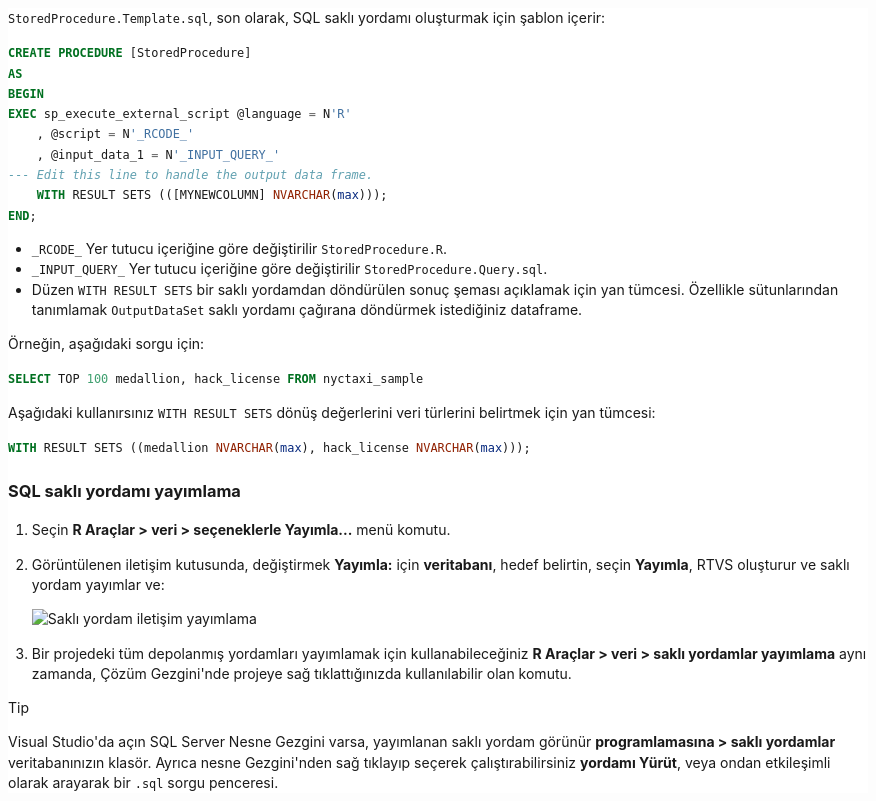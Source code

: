 `StoredProcedure.Template.sql`, son olarak, SQL saklı yordamı oluşturmak için şablon içerir:

```sql
CREATE PROCEDURE [StoredProcedure]
AS
BEGIN
EXEC sp_execute_external_script @language = N'R'
    , @script = N'_RCODE_'
    , @input_data_1 = N'_INPUT_QUERY_'
--- Edit this line to handle the output data frame.
    WITH RESULT SETS (([MYNEWCOLUMN] NVARCHAR(max)));
END;
```

- `_RCODE_` Yer tutucu içeriğine göre değiştirilir `StoredProcedure.R`.
- `_INPUT_QUERY_` Yer tutucu içeriğine göre değiştirilir `StoredProcedure.Query.sql`.
- Düzen `WITH RESULT SETS` bir saklı yordamdan döndürülen sonuç şeması açıklamak için yan tümcesi. Özellikle sütunlarından tanımlamak `OutputDataSet` saklı yordamı çağırana döndürmek istediğiniz dataframe. 

Örneğin, aşağıdaki sorgu için:

```sql
SELECT TOP 100 medallion, hack_license FROM nyctaxi_sample
```

Aşağıdaki kullanırsınız `WITH RESULT SETS` dönüş değerlerini veri türlerini belirtmek için yan tümcesi:

```sql
WITH RESULT SETS ((medallion NVARCHAR(max), hack_license NVARCHAR(max)));
```

### <a name="publish-a-sql-stored-procedure"></a>SQL saklı yordamı yayımlama

1. Seçin **R Araçlar > veri > seçeneklerle Yayımla...**  menü komutu.
1. Görüntülenen iletişim kutusunda, değiştirmek **Yayımla:** için **veritabanı**, hedef belirtin, seçin **Yayımla**, RTVS oluşturur ve saklı yordam yayımlar ve:

    ![Saklı yordam iletişim yayımlama](media/sql-publish-with-options.png)

1. Bir projedeki tüm depolanmış yordamları yayımlamak için kullanabileceğiniz **R Araçlar > veri > saklı yordamlar yayımlama** aynı zamanda, Çözüm Gezgini'nde projeye sağ tıklattığınızda kullanılabilir olan komutu.

> [!Tip]
> Visual Studio'da açın SQL Server Nesne Gezgini varsa, yayımlanan saklı yordam görünür **programlamasına > saklı yordamlar** veritabanınızın klasör. Ayrıca nesne Gezgini'nden sağ tıklayıp seçerek çalıştırabilirsiniz **yordamı Yürüt**, veya ondan etkileşimli olarak arayarak bir `.sql` sorgu penceresi.
